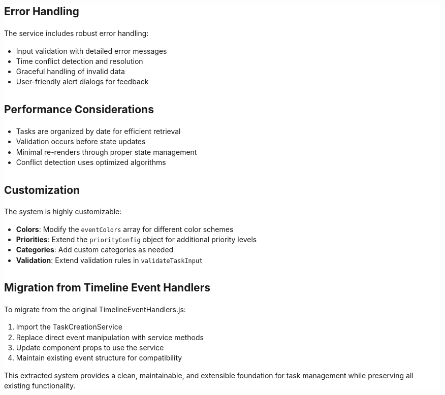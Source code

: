 ## Error Handling

The service includes robust error handling:

- Input validation with detailed error messages
- Time conflict detection and resolution
- Graceful handling of invalid data
- User-friendly alert dialogs for feedback

## Performance Considerations

- Tasks are organized by date for efficient retrieval
- Validation occurs before state updates
- Minimal re-renders through proper state management
- Conflict detection uses optimized algorithms

## Customization

The system is highly customizable:

- **Colors**: Modify the `eventColors` array for different color schemes
- **Priorities**: Extend the `priorityConfig` object for additional priority levels
- **Categories**: Add custom categories as needed
- **Validation**: Extend validation rules in `validateTaskInput`

## Migration from Timeline Event Handlers

To migrate from the original TimelineEventHandlers.js:

1. Import the TaskCreationService
2. Replace direct event manipulation with service methods
3. Update component props to use the service
4. Maintain existing event structure for compatibility

This extracted system provides a clean, maintainable, and extensible foundation for task management while preserving all existing functionality.